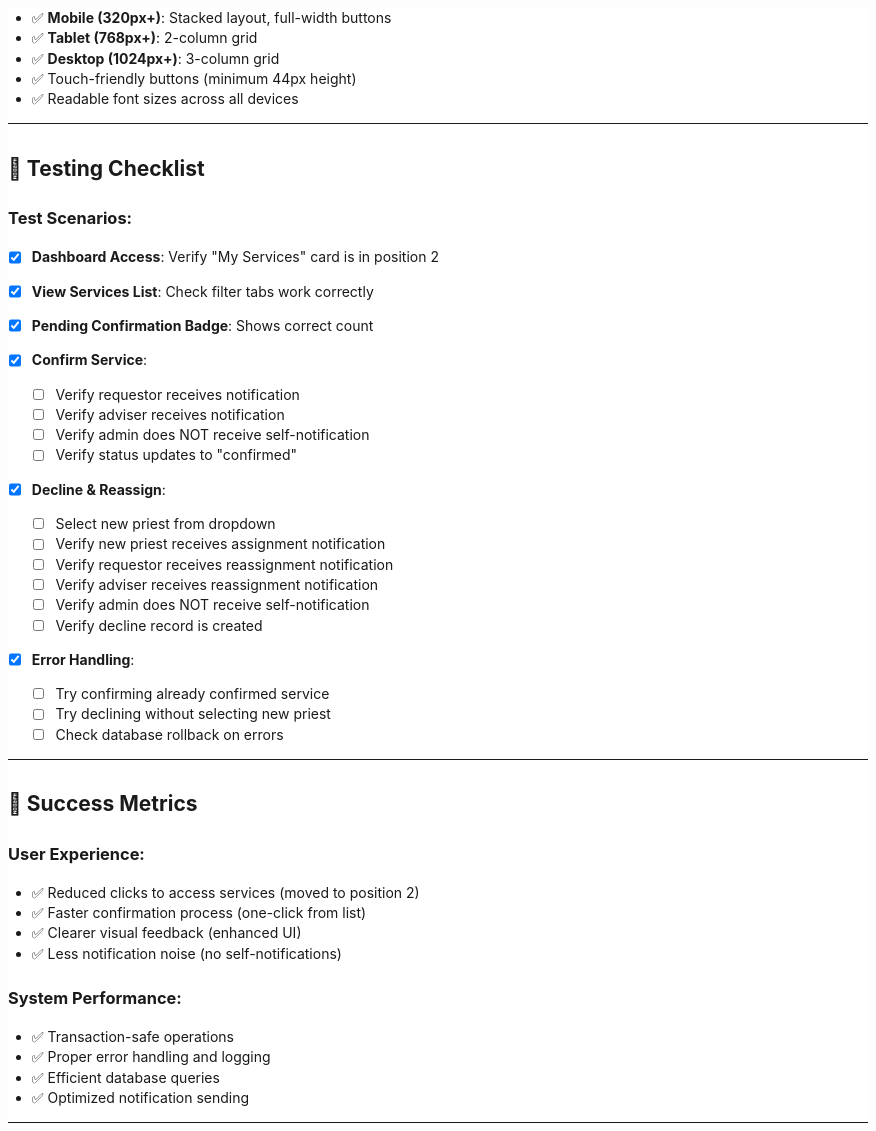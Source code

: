 -   ✅ **Mobile (320px+)**: Stacked layout, full-width buttons
-   ✅ **Tablet (768px+)**: 2-column grid
-   ✅ **Desktop (1024px+)**: 3-column grid
-   ✅ Touch-friendly buttons (minimum 44px height)
-   ✅ Readable font sizes across all devices

---

## 🧪 Testing Checklist

### Test Scenarios:

-   [x] **Dashboard Access**: Verify "My Services" card is in position 2
-   [x] **View Services List**: Check filter tabs work correctly
-   [x] **Pending Confirmation Badge**: Shows correct count
-   [x] **Confirm Service**:
    -   [ ] Verify requestor receives notification
    -   [ ] Verify adviser receives notification
    -   [ ] Verify admin does NOT receive self-notification
    -   [ ] Verify status updates to "confirmed"
-   [x] **Decline & Reassign**:

    -   [ ] Select new priest from dropdown
    -   [ ] Verify new priest receives assignment notification
    -   [ ] Verify requestor receives reassignment notification
    -   [ ] Verify adviser receives reassignment notification
    -   [ ] Verify admin does NOT receive self-notification
    -   [ ] Verify decline record is created

-   [x] **Error Handling**:
    -   [ ] Try confirming already confirmed service
    -   [ ] Try declining without selecting new priest
    -   [ ] Check database rollback on errors

---

## 🎯 Success Metrics

### **User Experience:**

-   ✅ Reduced clicks to access services (moved to position 2)
-   ✅ Faster confirmation process (one-click from list)
-   ✅ Clearer visual feedback (enhanced UI)
-   ✅ Less notification noise (no self-notifications)

### **System Performance:**

-   ✅ Transaction-safe operations
-   ✅ Proper error handling and logging
-   ✅ Efficient database queries
-   ✅ Optimized notification sending

---